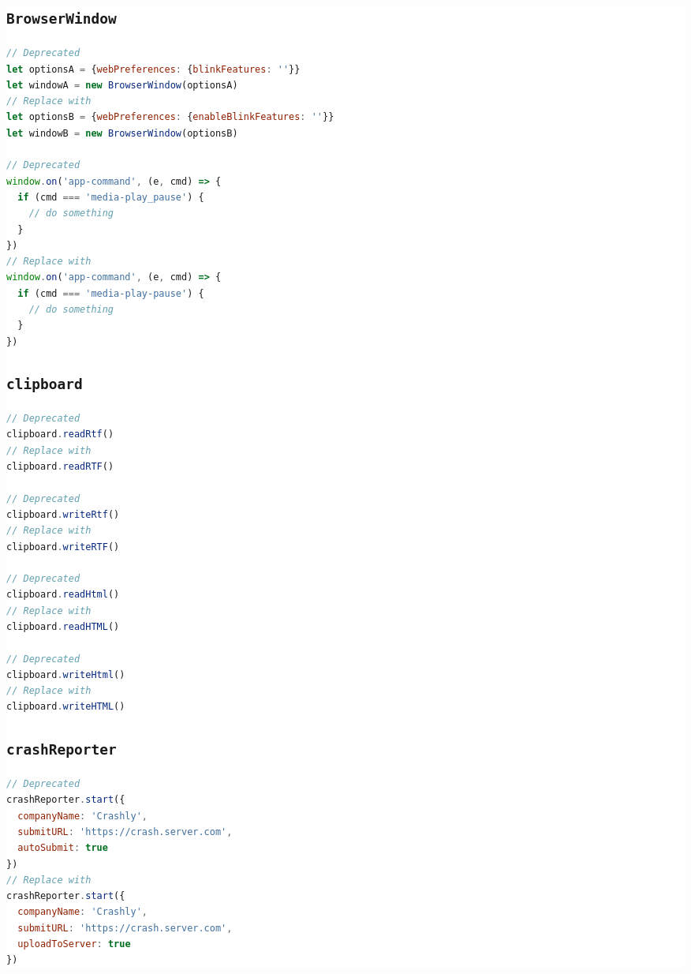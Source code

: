 ## `BrowserWindow`

```js
// Deprecated
let optionsA = {webPreferences: {blinkFeatures: ''}}
let windowA = new BrowserWindow(optionsA)
// Replace with
let optionsB = {webPreferences: {enableBlinkFeatures: ''}}
let windowB = new BrowserWindow(optionsB)

// Deprecated
window.on('app-command', (e, cmd) => {
  if (cmd === 'media-play_pause') {
    // do something
  }
})
// Replace with
window.on('app-command', (e, cmd) => {
  if (cmd === 'media-play-pause') {
    // do something
  }
})
```

## `clipboard`

```js
// Deprecated
clipboard.readRtf()
// Replace with
clipboard.readRTF()

// Deprecated
clipboard.writeRtf()
// Replace with
clipboard.writeRTF()

// Deprecated
clipboard.readHtml()
// Replace with
clipboard.readHTML()

// Deprecated
clipboard.writeHtml()
// Replace with
clipboard.writeHTML()
```

## `crashReporter`

```js
// Deprecated
crashReporter.start({
  companyName: 'Crashly',
  submitURL: 'https://crash.server.com',
  autoSubmit: true
})
// Replace with
crashReporter.start({
  companyName: 'Crashly',
  submitURL: 'https://crash.server.com',
  uploadToServer: true
})
```